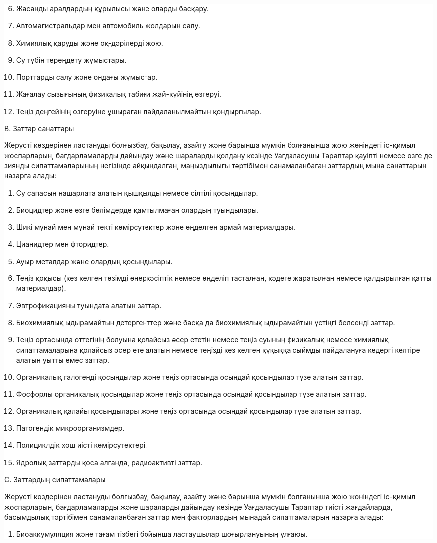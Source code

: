 6. Жасанды аралдардың құрылысы және оларды басқару.

7. Автомагистральдар мен автомобиль жолдарын салу.

8. Химиялық қаруды және оқ-дәрілерді жою.

9. Су түбін тереңдету жұмыстары.

10. Порттарды салу және ондағы жұмыстар.

11. Жағалау сызығының физикалық табиғи жай-күйінің өзгеруі.

12. Теңіз деңгейінің өзгеруіне ұшыраған пайдаланылмайтын қондырғылар.

В. Заттар санаттары

Жерүсті көздерінен ластануды болғызбау, бақылау, азайту және барынша мүмкін болғанынша жою жөніндегі іс-қимыл жоспарларын, бағдарламаларды дайындау және шараларды қолдану кезінде Уағдаласушы Тараптар қауіпті немесе өзге де зиянды сипаттамаларының негізінде айқындалған, маңыздылығы тәртібімен санамаланбаған заттардың мына санаттарын назарға алады:

1. Су сапасын нашарлата алатын қышқылды немесе сілтілі қосындылар.

2. Биоцидтер және өзге бөлімдерде қамтылмаған олардың туындылары.

3. Шикі мұнай мен мұнай текті көмірсутектер және өңделген армай материалдары.

4. Цианидтер мен фторидтер.

5. Ауыр металдар және олардың қосындылары.

6. Теңіз қоқысы (кез келген төзімді өнеркәсіптік немесе өңделіп тасталған, кәдеге жаратылған немесе қалдырылған қатты материалдар).

7. Эвтрофикацияны туындата алатын заттар.

8. Биохимиялық ыдырамайтын детергенттер және басқа да биохимиялық ыдырамайтын үстіңгі белсенді заттар.

9. Теңіз ортасында оттегінің болуына қолайсыз әсер ететін немесе теңіз суының физикалық немесе химиялық сипаттамаларына қолайсыз әсер ете алатын немесе теңізді кез келген құқыққа сыймды пайдалануға кедергі келтіре алатын уытты емес заттар.

10. Органикалық галогенді қосындылар және теңіз ортасында осындай қосындылар түзе алатын заттар.

11. Фосфорлы органикалық қосындылар және теңіз ортасында осындай қосындылар түзе алатын заттар.

12. Органикалық қалайы қосындылары және теңіз ортасында осындай қосындылар түзе алатын заттар.

13. Патогендік микроорганизмдер.

14. Полициклдік хош иісті көмірсутектері.

15. Ядролық заттарды қоса алғанда, радиоактивті заттар.

С. Заттардың сипаттамалары

Жерүсті көздерінен ластануды болғызбау, бақылау, азайту және барынша мүмкін болғанынша жою жөніндегі іс-қимыл жоспарларын, бағдарламаларды және шараларды дайындау кезінде Уағдаласушы Тараптар тиісті жағдайларда, басымдылық тәртібімен санамаланбаған заттар мен факторлардың мынадай сипаттамаларын назарға алады:

1. Биоаккумуляция және тағам тізбегі бойынша ластаушылар шоғырлануының ұлғаюы.
